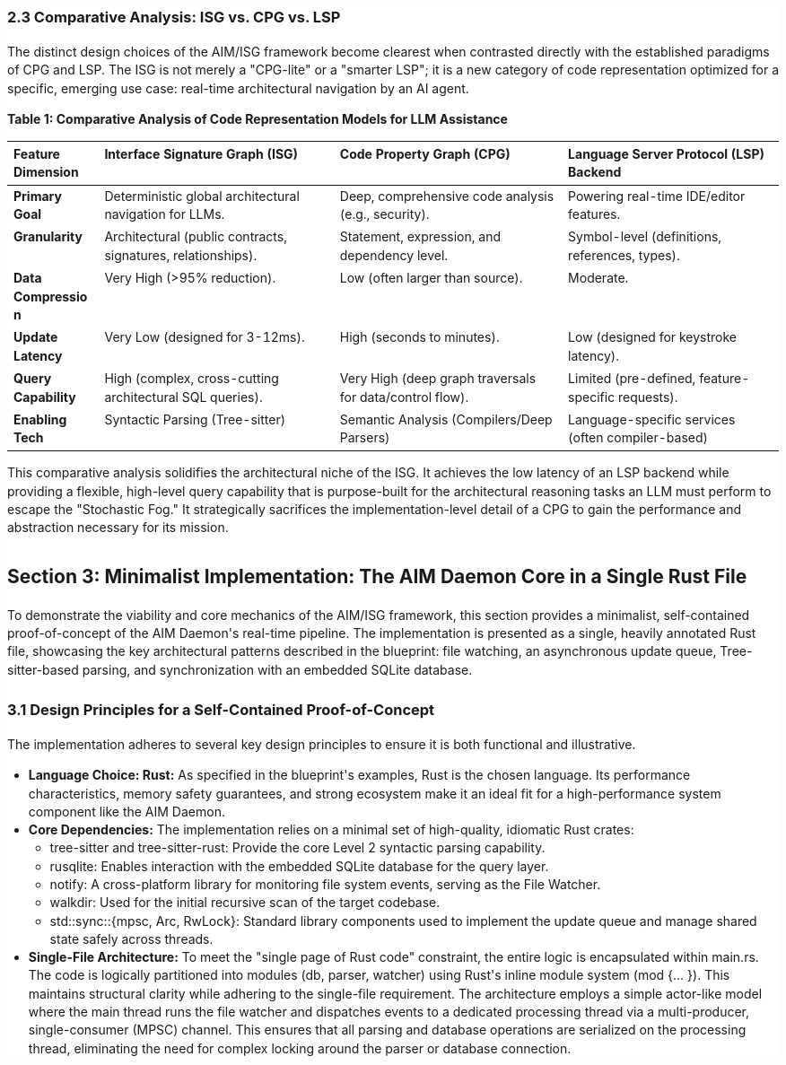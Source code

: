 ### **2.3 Comparative Analysis: ISG vs. CPG vs. LSP**

The distinct design choices of the AIM/ISG framework become clearest when contrasted directly with the established paradigms of CPG and LSP. The ISG is not merely a "CPG-lite" or a "smarter LSP"; it is a new category of code representation optimized for a specific, emerging use case: real-time architectural navigation by an AI agent.

**Table 1: Comparative Analysis of Code Representation Models for LLM Assistance**

| Feature Dimension | Interface Signature Graph (ISG) | Code Property Graph (CPG) | Language Server Protocol (LSP) Backend |
| :---- | :---- | :---- | :---- |
| **Primary Goal** | Deterministic global architectural navigation for LLMs. | Deep, comprehensive code analysis (e.g., security). | Powering real-time IDE/editor features. |
| **Granularity** | Architectural (public contracts, signatures, relationships). | Statement, expression, and dependency level. | Symbol-level (definitions, references, types). |
| **Data Compression** | Very High (\>95% reduction). | Low (often larger than source). | Moderate. |
| **Update Latency** | Very Low (designed for 3-12ms). | High (seconds to minutes). | Low (designed for keystroke latency). |
| **Query Capability** | High (complex, cross-cutting architectural SQL queries). | Very High (deep graph traversals for data/control flow). | Limited (pre-defined, feature-specific requests). |
| **Enabling Tech** | Syntactic Parsing (Tree-sitter) | Semantic Analysis (Compilers/Deep Parsers) | Language-specific services (often compiler-based) |

This comparative analysis solidifies the architectural niche of the ISG. It achieves the low latency of an LSP backend while providing a flexible, high-level query capability that is purpose-built for the architectural reasoning tasks an LLM must perform to escape the "Stochastic Fog." It strategically sacrifices the implementation-level detail of a CPG to gain the performance and abstraction necessary for its mission.

## **Section 3: Minimalist Implementation: The AIM Daemon Core in a Single Rust File**

To demonstrate the viability and core mechanics of the AIM/ISG framework, this section provides a minimalist, self-contained proof-of-concept of the AIM Daemon's real-time pipeline. The implementation is presented as a single, heavily annotated Rust file, showcasing the key architectural patterns described in the blueprint: file watching, an asynchronous update queue, Tree-sitter-based parsing, and synchronization with an embedded SQLite database.

### **3.1 Design Principles for a Self-Contained Proof-of-Concept**

The implementation adheres to several key design principles to ensure it is both functional and illustrative.

* **Language Choice: Rust:** As specified in the blueprint's examples, Rust is the chosen language. Its performance characteristics, memory safety guarantees, and strong ecosystem make it an ideal fit for a high-performance system component like the AIM Daemon.  
* **Core Dependencies:** The implementation relies on a minimal set of high-quality, idiomatic Rust crates:  
  * tree-sitter and tree-sitter-rust: Provide the core Level 2 syntactic parsing capability.  
  * rusqlite: Enables interaction with the embedded SQLite database for the query layer.  
  * notify: A cross-platform library for monitoring file system events, serving as the File Watcher.  
  * walkdir: Used for the initial recursive scan of the target codebase.  
  * std::sync::{mpsc, Arc, RwLock}: Standard library components used to implement the update queue and manage shared state safely across threads.  
* **Single-File Architecture:** To meet the "single page of Rust code" constraint, the entire logic is encapsulated within main.rs. The code is logically partitioned into modules (db, parser, watcher) using Rust's inline module system (mod {... }). This maintains structural clarity while adhering to the single-file requirement. The architecture employs a simple actor-like model where the main thread runs the file watcher and dispatches events to a dedicated processing thread via a multi-producer, single-consumer (MPSC) channel. This ensures that all parsing and database operations are serialized on the processing thread, eliminating the need for complex locking around the parser or database connection.
